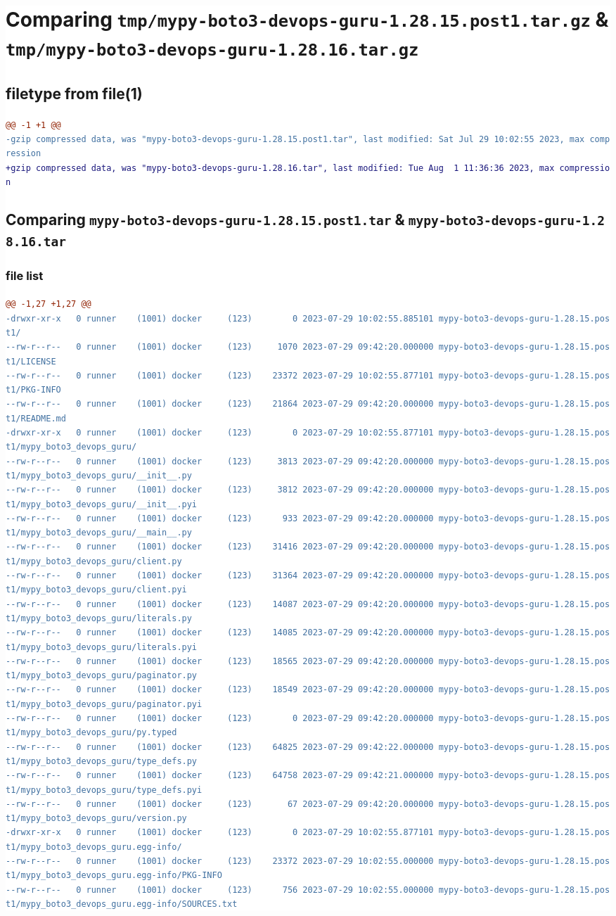 # Comparing `tmp/mypy-boto3-devops-guru-1.28.15.post1.tar.gz` & `tmp/mypy-boto3-devops-guru-1.28.16.tar.gz`

## filetype from file(1)

```diff
@@ -1 +1 @@
-gzip compressed data, was "mypy-boto3-devops-guru-1.28.15.post1.tar", last modified: Sat Jul 29 10:02:55 2023, max compression
+gzip compressed data, was "mypy-boto3-devops-guru-1.28.16.tar", last modified: Tue Aug  1 11:36:36 2023, max compression
```

## Comparing `mypy-boto3-devops-guru-1.28.15.post1.tar` & `mypy-boto3-devops-guru-1.28.16.tar`

### file list

```diff
@@ -1,27 +1,27 @@
-drwxr-xr-x   0 runner    (1001) docker     (123)        0 2023-07-29 10:02:55.885101 mypy-boto3-devops-guru-1.28.15.post1/
--rw-r--r--   0 runner    (1001) docker     (123)     1070 2023-07-29 09:42:20.000000 mypy-boto3-devops-guru-1.28.15.post1/LICENSE
--rw-r--r--   0 runner    (1001) docker     (123)    23372 2023-07-29 10:02:55.877101 mypy-boto3-devops-guru-1.28.15.post1/PKG-INFO
--rw-r--r--   0 runner    (1001) docker     (123)    21864 2023-07-29 09:42:20.000000 mypy-boto3-devops-guru-1.28.15.post1/README.md
-drwxr-xr-x   0 runner    (1001) docker     (123)        0 2023-07-29 10:02:55.877101 mypy-boto3-devops-guru-1.28.15.post1/mypy_boto3_devops_guru/
--rw-r--r--   0 runner    (1001) docker     (123)     3813 2023-07-29 09:42:20.000000 mypy-boto3-devops-guru-1.28.15.post1/mypy_boto3_devops_guru/__init__.py
--rw-r--r--   0 runner    (1001) docker     (123)     3812 2023-07-29 09:42:20.000000 mypy-boto3-devops-guru-1.28.15.post1/mypy_boto3_devops_guru/__init__.pyi
--rw-r--r--   0 runner    (1001) docker     (123)      933 2023-07-29 09:42:20.000000 mypy-boto3-devops-guru-1.28.15.post1/mypy_boto3_devops_guru/__main__.py
--rw-r--r--   0 runner    (1001) docker     (123)    31416 2023-07-29 09:42:20.000000 mypy-boto3-devops-guru-1.28.15.post1/mypy_boto3_devops_guru/client.py
--rw-r--r--   0 runner    (1001) docker     (123)    31364 2023-07-29 09:42:20.000000 mypy-boto3-devops-guru-1.28.15.post1/mypy_boto3_devops_guru/client.pyi
--rw-r--r--   0 runner    (1001) docker     (123)    14087 2023-07-29 09:42:20.000000 mypy-boto3-devops-guru-1.28.15.post1/mypy_boto3_devops_guru/literals.py
--rw-r--r--   0 runner    (1001) docker     (123)    14085 2023-07-29 09:42:20.000000 mypy-boto3-devops-guru-1.28.15.post1/mypy_boto3_devops_guru/literals.pyi
--rw-r--r--   0 runner    (1001) docker     (123)    18565 2023-07-29 09:42:20.000000 mypy-boto3-devops-guru-1.28.15.post1/mypy_boto3_devops_guru/paginator.py
--rw-r--r--   0 runner    (1001) docker     (123)    18549 2023-07-29 09:42:20.000000 mypy-boto3-devops-guru-1.28.15.post1/mypy_boto3_devops_guru/paginator.pyi
--rw-r--r--   0 runner    (1001) docker     (123)        0 2023-07-29 09:42:20.000000 mypy-boto3-devops-guru-1.28.15.post1/mypy_boto3_devops_guru/py.typed
--rw-r--r--   0 runner    (1001) docker     (123)    64825 2023-07-29 09:42:22.000000 mypy-boto3-devops-guru-1.28.15.post1/mypy_boto3_devops_guru/type_defs.py
--rw-r--r--   0 runner    (1001) docker     (123)    64758 2023-07-29 09:42:21.000000 mypy-boto3-devops-guru-1.28.15.post1/mypy_boto3_devops_guru/type_defs.pyi
--rw-r--r--   0 runner    (1001) docker     (123)       67 2023-07-29 09:42:20.000000 mypy-boto3-devops-guru-1.28.15.post1/mypy_boto3_devops_guru/version.py
-drwxr-xr-x   0 runner    (1001) docker     (123)        0 2023-07-29 10:02:55.877101 mypy-boto3-devops-guru-1.28.15.post1/mypy_boto3_devops_guru.egg-info/
--rw-r--r--   0 runner    (1001) docker     (123)    23372 2023-07-29 10:02:55.000000 mypy-boto3-devops-guru-1.28.15.post1/mypy_boto3_devops_guru.egg-info/PKG-INFO
--rw-r--r--   0 runner    (1001) docker     (123)      756 2023-07-29 10:02:55.000000 mypy-boto3-devops-guru-1.28.15.post1/mypy_boto3_devops_guru.egg-info/SOURCES.txt
```